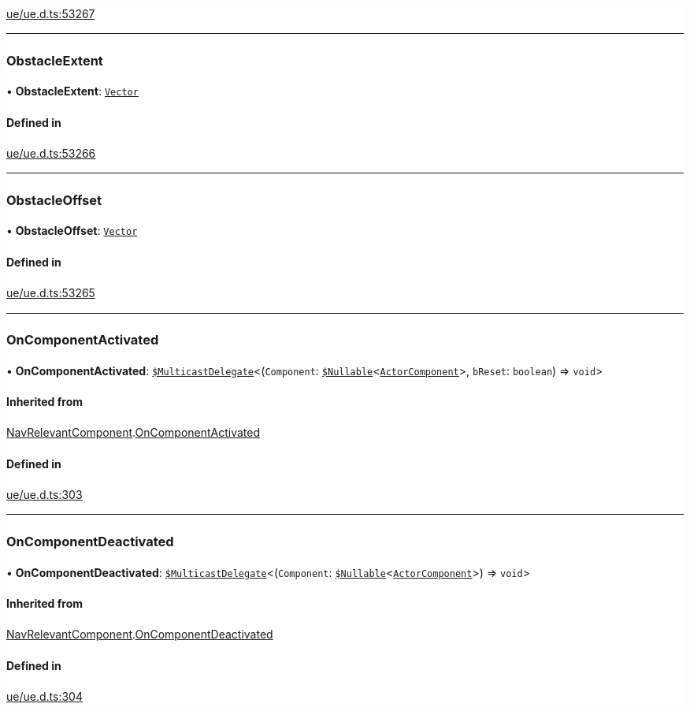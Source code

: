 [ue/ue.d.ts:53267](https://github.com/YugMetaverse/yug_typings/blob/25cad34/ue/ue.d.ts#L53267)

___

### ObstacleExtent

• **ObstacleExtent**: [`Vector`](ue_ue_s.Vector.md)

#### Defined in

[ue/ue.d.ts:53266](https://github.com/YugMetaverse/yug_typings/blob/25cad34/ue/ue.d.ts#L53266)

___

### ObstacleOffset

• **ObstacleOffset**: [`Vector`](ue_ue_s.Vector.md)

#### Defined in

[ue/ue.d.ts:53265](https://github.com/YugMetaverse/yug_typings/blob/25cad34/ue/ue.d.ts#L53265)

___

### OnComponentActivated

• **OnComponentActivated**: [`$MulticastDelegate`](../interfaces/ue_puerts._MulticastDelegate.md)<(`Component`: [`$Nullable`](../modules/puerts.md#$nullable)<[`ActorComponent`](ue_ue.ActorComponent.md)\>, `bReset`: `boolean`) => `void`\>

#### Inherited from

[NavRelevantComponent](ue_ue.NavRelevantComponent.md).[OnComponentActivated](ue_ue.NavRelevantComponent.md#oncomponentactivated)

#### Defined in

[ue/ue.d.ts:303](https://github.com/YugMetaverse/yug_typings/blob/25cad34/ue/ue.d.ts#L303)

___

### OnComponentDeactivated

• **OnComponentDeactivated**: [`$MulticastDelegate`](../interfaces/ue_puerts._MulticastDelegate.md)<(`Component`: [`$Nullable`](../modules/puerts.md#$nullable)<[`ActorComponent`](ue_ue.ActorComponent.md)\>) => `void`\>

#### Inherited from

[NavRelevantComponent](ue_ue.NavRelevantComponent.md).[OnComponentDeactivated](ue_ue.NavRelevantComponent.md#oncomponentdeactivated)

#### Defined in

[ue/ue.d.ts:304](https://github.com/YugMetaverse/yug_typings/blob/25cad34/ue/ue.d.ts#L304)
